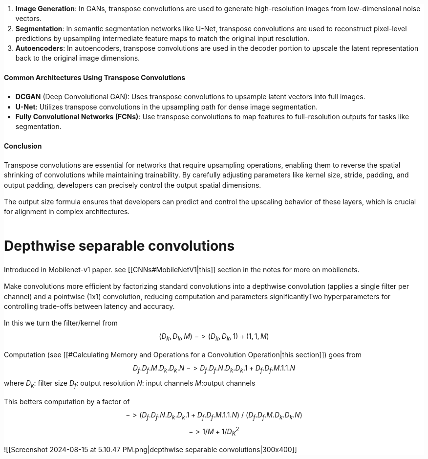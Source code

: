 1. **Image Generation**: In GANs, transpose convolutions are used to generate high-resolution images from low-dimensional noise vectors.
2. **Segmentation**: In semantic segmentation networks like U-Net, transpose convolutions are used to reconstruct pixel-level predictions by upsampling intermediate feature maps to match the original input resolution.
3. **Autoencoders**: In autoencoders, transpose convolutions are used in the decoder portion to upscale the latent representation back to the original image dimensions.

#### Common Architectures Using Transpose Convolutions

- **DCGAN** (Deep Convolutional GAN): Uses transpose convolutions to upsample latent vectors into full images.
- **U-Net**: Utilizes transpose convolutions in the upsampling path for dense image segmentation.
- **Fully Convolutional Networks (FCNs)**: Use transpose convolutions to map features to full-resolution outputs for tasks like segmentation.

#### Conclusion

Transpose convolutions are essential for networks that require upsampling operations, enabling them to reverse the spatial shrinking of convolutions while maintaining trainability. By carefully adjusting parameters like kernel size, stride, padding, and output padding, developers can precisely control the output spatial dimensions.

The output size formula ensures that developers can predict and control the upscaling behavior of these layers, which is crucial for alignment in complex architectures.



# Depthwise separable convolutions

Introduced in Mobilenet-v1 paper. see [[CNNs#MobileNetV1|this]] section in the notes for more on mobilenets.

Make convolutions more efficient by factorizing standard convolutions into a depthwise convolution (applies a single filter per channel) and a pointwise (1x1) convolution, reducing computation and parameters significantlyTwo hyperparameters for controlling trade-offs between latency and accuracy. 
  
  In this we turn the filter/kernel from  $$(D_k, D_k, M) \ -> (D_k,D_k,1) + (1,1,M)$$

  Computation (see [[#Calculating Memory and Operations for a Convolution Operation|this section]])  goes from
  $$D_f.D_f.M . D_k . D_k . N\ -> D_f.D_f.N.D_k.D_k.1 + D_f.D_f.M.1.1.N$$
   where
   $D_k$: filter size
  $D_f$: output resolution
  $N$: input channels
  $M$:output channels
  
  This betters computation by a factor of 
   $$-> (D_f.D_f.N.D_k.D_k.1 + D_f.D_f.M.1.1.N)\ /\ (D_f.D_f.M . D_k . D_k . N)$$
  $$-> 1/M + 1/{D_K^2}$$

![[Screenshot 2024-08-15 at 5.10.47 PM.png|depthwise separable convolutions|300x400]]